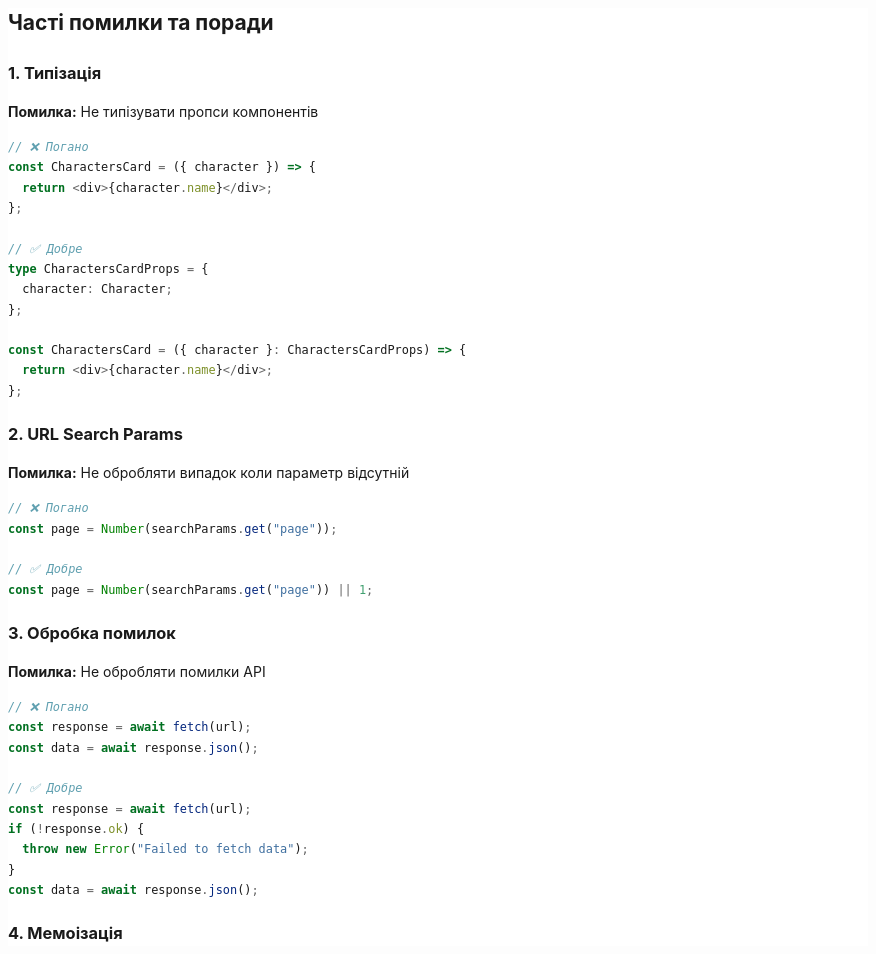 
## Часті помилки та поради

### 1. Типізація

**Помилка:** Не типізувати пропси компонентів

```typescript
// ❌ Погано
const CharactersCard = ({ character }) => {
  return <div>{character.name}</div>;
};

// ✅ Добре
type CharactersCardProps = {
  character: Character;
};

const CharactersCard = ({ character }: CharactersCardProps) => {
  return <div>{character.name}</div>;
};
```

### 2. URL Search Params

**Помилка:** Не обробляти випадок коли параметр відсутній

```typescript
// ❌ Погано
const page = Number(searchParams.get("page"));

// ✅ Добре
const page = Number(searchParams.get("page")) || 1;
```

### 3. Обробка помилок

**Помилка:** Не обробляти помилки API

```typescript
// ❌ Погано
const response = await fetch(url);
const data = await response.json();

// ✅ Добре
const response = await fetch(url);
if (!response.ok) {
  throw new Error("Failed to fetch data");
}
const data = await response.json();
```

### 4. Мемоізація
